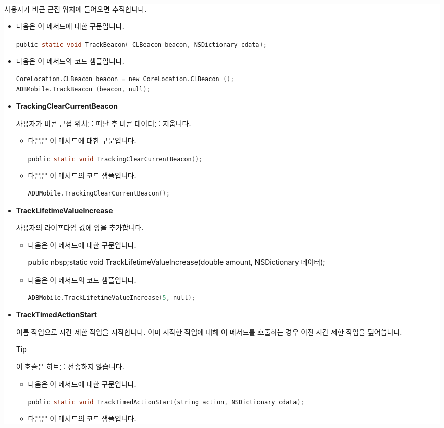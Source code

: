    사용자가 비콘 근접 위치에 들어오면 추적합니다.

   * 다음은 이 메서드에 대한 구문입니다.

      ```objective-c
      public static void TrackBeacon( CLBeacon beacon, NSDictionary cdata);
      ```

   * 다음은 이 메서드의 코드 샘플입니다.

      ```objective-c
      CoreLocation.CLBeacon beacon = new CoreLocation.CLBeacon (); 
      ADBMobile.TrackBeacon (beacon, null);
      ```

* **TrackingClearCurrentBeacon**

   사용자가 비콘 근접 위치를 떠난 후 비콘 데이터를 지웁니다.

   * 다음은 이 메서드에 대한 구문입니다.

      ```objective-c
      public static void TrackingClearCurrentBeacon();
      ```

   * 다음은 이 메서드의 코드 샘플입니다.

      ```objective-c
      ADBMobile.TrackingClearCurrentBeacon();
      ```

* **TrackLifetimeValueIncrease**

   사용자의 라이프타임 값에 양을 추가합니다.

   * 다음은 이 메서드에 대한 구문입니다.

      public nbsp;static void TrackLifetimeValueIncrease(double amount, NSDictionary 데이터);

   * 다음은 이 메서드의 코드 샘플입니다.

      ```objective-c
      ADBMobile.TrackLifetimeValueIncrease(5, null); 
      ```

* **TrackTimedActionStart**

   이름 작업으로 시간 제한 작업을 시작합니다. 이미 시작한 작업에 대해 이 메서드를 호출하는 경우 이전 시간 제한 작업을 덮어씁니다.

   >[!TIP]
   >
   >이 호출은 히트를 전송하지 않습니다.

   * 다음은 이 메서드에 대한 구문입니다.

      ```objective-c
      public static void TrackTimedActionStart(string action, NSDictionary cdata); 
      ```

   * 다음은 이 메서드의 코드 샘플입니다.
